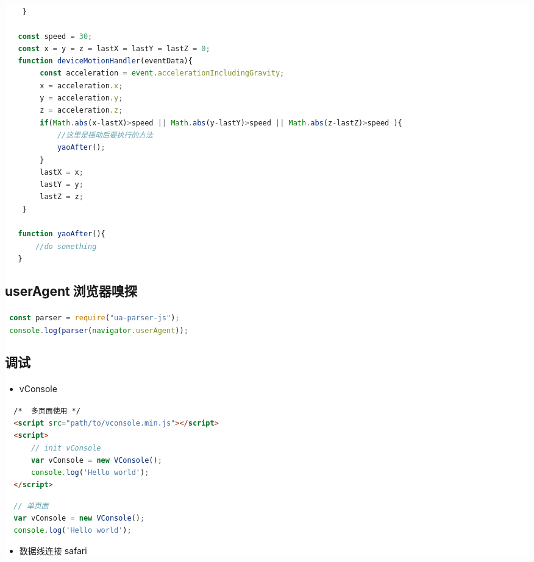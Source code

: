  ```js
     }   

    const speed = 30;
    const x = y = z = lastX = lastY = lastZ = 0;
    function deviceMotionHandler(eventData){
         const acceleration = event.accelerationIncludingGravity;
         x = acceleration.x;
         y = acceleration.y; 
         z = acceleration.z;
         if(Math.abs(x-lastX)>speed || Math.abs(y-lastY)>speed || Math.abs(z-lastZ)>speed ){
             //这里是摇动后要执行的方法 
             yaoAfter();
         }
         lastX = x;
         lastY = y;
         lastZ = z;
     }

    function yaoAfter(){
        //do something
    }
 ```
## userAgent 浏览器嗅探
  ```js
   const parser = require("ua-parser-js");
   console.log(parser(navigator.userAgent));
  ```
## 调试
  - vConsole
  ```html
    /*  多页面使用 */
    <script src="path/to/vconsole.min.js"></script>
    <script>
        // init vConsole
        var vConsole = new VConsole();
        console.log('Hello world');
    </script> 

  ```
  ```js
    // 单页面
    var vConsole = new VConsole();
    console.log('Hello world');
  ```
  - 数据线连接 safari 